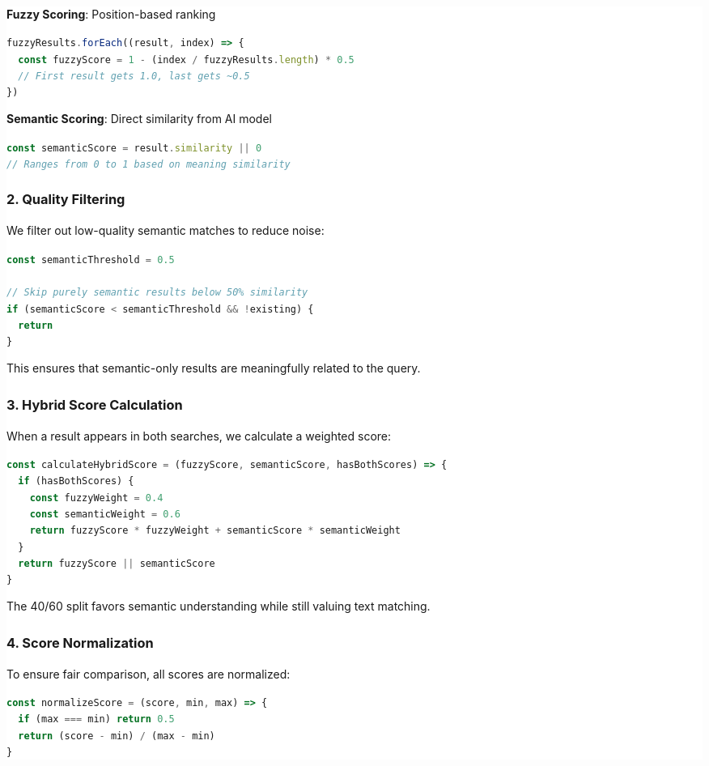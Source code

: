 **Fuzzy Scoring**: Position-based ranking
```typescript
fuzzyResults.forEach((result, index) => {
  const fuzzyScore = 1 - (index / fuzzyResults.length) * 0.5
  // First result gets 1.0, last gets ~0.5
})
```

**Semantic Scoring**: Direct similarity from AI model
```typescript
const semanticScore = result.similarity || 0
// Ranges from 0 to 1 based on meaning similarity
```

### 2. Quality Filtering

We filter out low-quality semantic matches to reduce noise:
```typescript
const semanticThreshold = 0.5

// Skip purely semantic results below 50% similarity
if (semanticScore < semanticThreshold && !existing) {
  return
}
```

This ensures that semantic-only results are meaningfully related to the query.

### 3. Hybrid Score Calculation

When a result appears in both searches, we calculate a weighted score:

```typescript
const calculateHybridScore = (fuzzyScore, semanticScore, hasBothScores) => {
  if (hasBothScores) {
    const fuzzyWeight = 0.4
    const semanticWeight = 0.6
    return fuzzyScore * fuzzyWeight + semanticScore * semanticWeight
  }
  return fuzzyScore || semanticScore
}
```

The 40/60 split favors semantic understanding while still valuing text matching.

### 4. Score Normalization

To ensure fair comparison, all scores are normalized:

```typescript
const normalizeScore = (score, min, max) => {
  if (max === min) return 0.5
  return (score - min) / (max - min)
}
```
